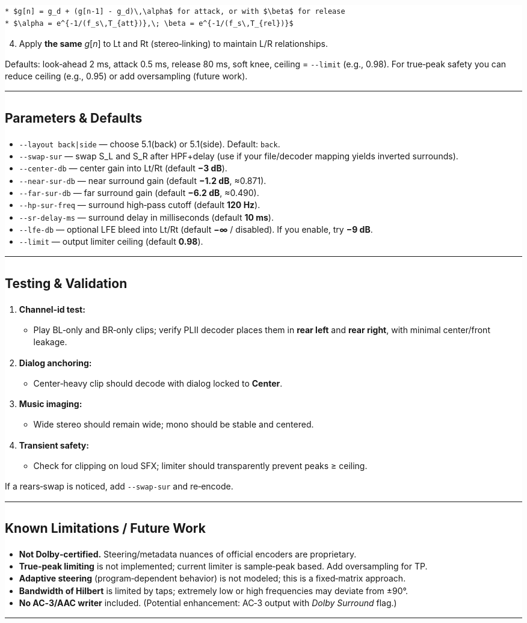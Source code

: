     * $g[n] = g_d + (g[n-1] - g_d)\,\alpha$ for attack, or with $\beta$ for release
    * $\alpha = e^{-1/(f_s\,T_{att})},\; \beta = e^{-1/(f_s\,T_{rel})}$
4. Apply **the same** $g[n]$ to Lt and Rt (stereo‑linking) to maintain L/R relationships.

Defaults: look‑ahead 2 ms, attack 0.5 ms, release 80 ms, soft knee, ceiling = `--limit` (e.g., 0.98). For true‑peak safety you can reduce ceiling (e.g., 0.95) or add oversampling (future work).

---

## Parameters & Defaults

* `--layout back|side` — choose 5.1(back) or 5.1(side). Default: `back`.
* `--swap-sur` — swap S\_L and S\_R after HPF+delay (use if your file/decoder mapping yields inverted surrounds).
* `--center-db` — center gain into Lt/Rt (default **−3 dB**).
* `--near-sur-db` — near surround gain (default **−1.2 dB**, ≈0.871).
* `--far-sur-db` — far surround gain (default **−6.2 dB**, ≈0.490).
* `--hp-sur-freq` — surround high‑pass cutoff (default **120 Hz**).
* `--sr-delay-ms` — surround delay in milliseconds (default **10 ms**).
* `--lfe-db` — optional LFE bleed into Lt/Rt (default **−∞** / disabled). If you enable, try **−9 dB**.
* `--limit` — output limiter ceiling (default **0.98**).

---

## Testing & Validation

1. **Channel‑id test:**

    * Play BL‑only and BR‑only clips; verify PLII decoder places them in **rear left** and **rear right**, with minimal center/front leakage.
2. **Dialog anchoring:**

    * Center‑heavy clip should decode with dialog locked to **Center**.
3. **Music imaging:**

    * Wide stereo should remain wide; mono should be stable and centered.
4. **Transient safety:**

    * Check for clipping on loud SFX; limiter should transparently prevent peaks ≥ ceiling.

If a rears‑swap is noticed, add `--swap-sur` and re‑encode.

---

## Known Limitations / Future Work

* **Not Dolby‑certified.** Steering/metadata nuances of official encoders are proprietary.
* **True‑peak limiting** is not implemented; current limiter is sample‑peak based. Add oversampling for TP.
* **Adaptive steering** (program‑dependent behavior) is not modeled; this is a fixed‑matrix approach.
* **Bandwidth of Hilbert** is limited by taps; extremely low or high frequencies may deviate from ±90°.
* **No AC‑3/AAC writer** included. (Potential enhancement: AC‑3 output with *Dolby Surround* flag.)

---